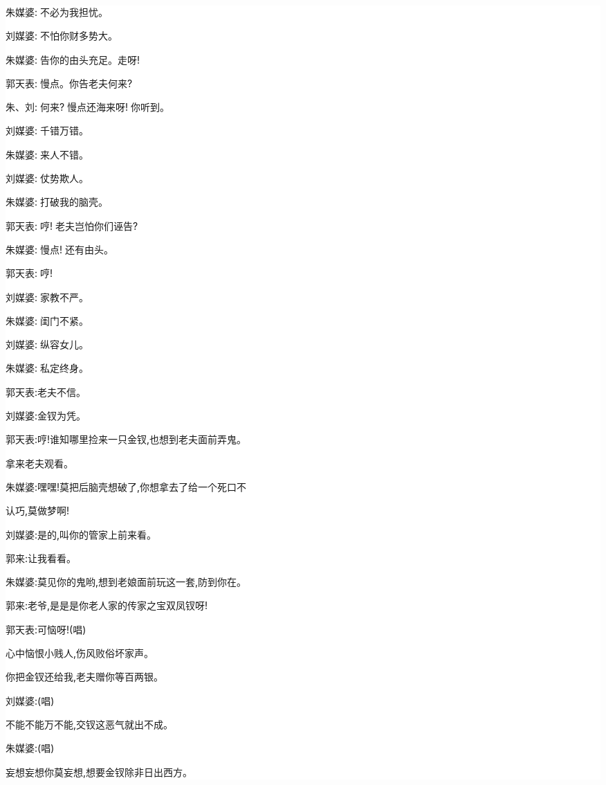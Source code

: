 朱媒婆: 不必为我担忧。

刘媒婆: 不怕你财多势大。

朱媒婆: 告你的由头充足。走呀!

郭天表: 慢点。你告老夫何来?

朱、刘: 何来? 慢点还海来呀! 你听到。

刘媒婆: 千错万错。

朱媒婆: 来人不错。

刘媒婆: 仗势欺人。

朱媒婆: 打破我的脑壳。

郭天表: 哼! 老夫岂怕你们诬告?

朱媒婆: 慢点! 还有由头。

郭天表: 哼!

刘媒婆: 家教不严。

朱媒婆: 闺门不紧。

刘媒婆: 纵容女儿。

朱媒婆: 私定终身。

郭天表:老夫不信。

刘媒婆:金钗为凭。

郭天表:哼!谁知哪里捡来一只金钗,也想到老夫面前弄鬼。

拿来老夫观看。

朱媒婆:嘿嘿!莫把后脑壳想破了,你想拿去了给一个死口不

认巧,莫做梦啊!

刘媒婆:是的,叫你的管家上前来看。

郭来:让我看看。

朱媒婆:莫见你的鬼哟,想到老娘面前玩这一套,防到你在。

郭来:老爷,是是是你老人家的传家之宝双凤钗呀!

郭天表:可恼呀!(唱)

心中恼恨小贱人,伤风败俗坏家声。

你把金钗还给我,老夫赠你等百两银。

刘媒婆:(唱)

不能不能万不能,交钗这恶气就出不成。

朱媒婆:(唱)

妄想妄想你莫妄想,想要金钗除非日出西方。
